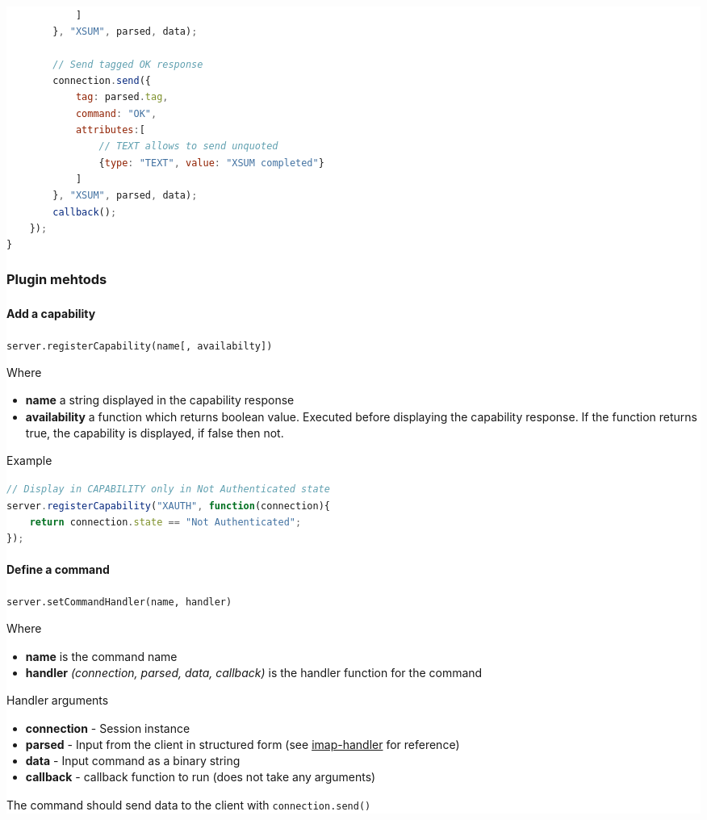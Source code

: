 ```javascript
            ]
        }, "XSUM", parsed, data);

        // Send tagged OK response
        connection.send({
            tag: parsed.tag,
            command: "OK",
            attributes:[
                // TEXT allows to send unquoted
                {type: "TEXT", value: "XSUM completed"}
            ]
        }, "XSUM", parsed, data);
        callback();
    });
}
```

### Plugin mehtods

#### Add a capability

    server.registerCapability(name[, availabilty])

Where

  * **name** a string displayed in the capability response
  * **availability** a function which returns boolean value. Executed before displaying the capability response. If the function returns true, the capability is displayed, if false then not.

Example

```javascript
// Display in CAPABILITY only in Not Authenticated state
server.registerCapability("XAUTH", function(connection){
    return connection.state == "Not Authenticated";
});
```

#### Define a command

    server.setCommandHandler(name, handler)

Where

  * **name** is the command name
  * **handler** *(connection, parsed, data, callback)* is the handler function for the command

Handler arguments

  * **connection** - Session instance
  * **parsed** - Input from the client in structured form (see [imap-handler](https://github.com/andris9/imap-handler#parse-imap-commands) for reference)
  * **data** - Input command as a binary string
  * **callback** - callback function to run (does not take any arguments)

The command should send data to the client with `connection.send()`
